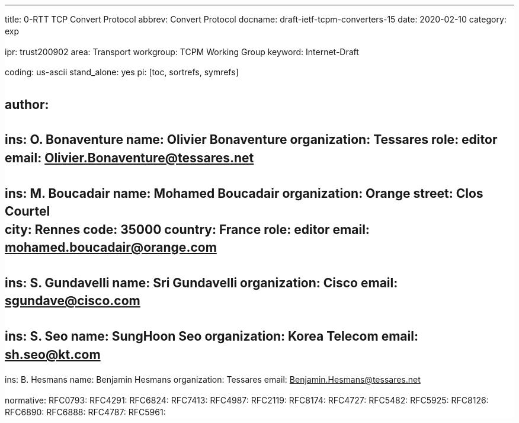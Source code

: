 ---
title: 0-RTT TCP Convert Protocol
abbrev: Convert Protocol
docname: draft-ietf-tcpm-converters-15
date: 2020-02-10
category: exp

ipr: trust200902
area: Transport
workgroup: TCPM Working Group
keyword: Internet-Draft

coding: us-ascii
stand_alone: yes
pi: [toc, sortrefs, symrefs]

author:
 -
  ins: O. Bonaventure
  name: Olivier Bonaventure
  organization: Tessares
  role: editor
  email: Olivier.Bonaventure@tessares.net
 -
  ins: M. Boucadair
  name: Mohamed Boucadair
  organization: Orange
  street: Clos Courtel  
  city: Rennes
  code: 35000
  country: France
  role: editor
  email: mohamed.boucadair@orange.com
 -
  ins: S. Gundavelli
  name: Sri Gundavelli
  organization: Cisco
  email: sgundave@cisco.com
 -
  ins: S. Seo
  name: SungHoon Seo
  organization: Korea Telecom
  email: sh.seo@kt.com
 -
  ins: B. Hesmans
  name: Benjamin Hesmans
  organization: Tessares
  email: Benjamin.Hesmans@tessares.net

normative:
  RFC0793:
  RFC4291:
  RFC6824:
  RFC7413:
  RFC4987:
  RFC2119:
  RFC8174:
  RFC4727:
  RFC5482:
  RFC5925:
  RFC8126:
  RFC6890:
  RFC6888:
  RFC4787:
  RFC5961: